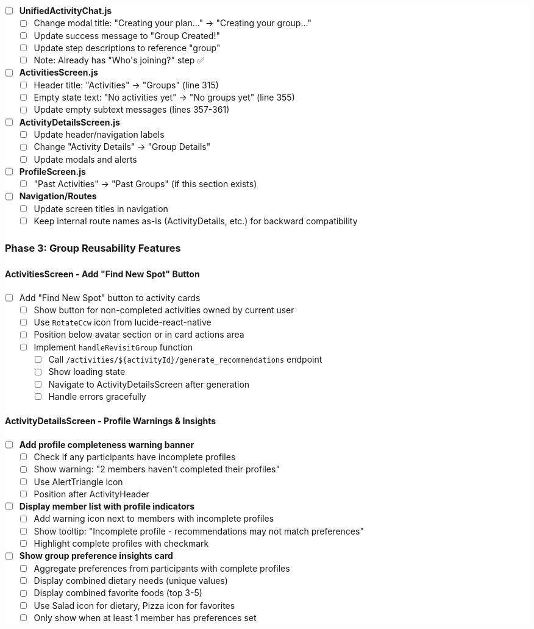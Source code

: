- [ ] **UnifiedActivityChat.js**
  - [ ] Change modal title: "Creating your plan..." → "Creating your group..."
  - [ ] Update success message to "Group Created!"
  - [ ] Update step descriptions to reference "group"
  - [ ] Note: Already has "Who's joining?" step ✅

- [ ] **ActivitiesScreen.js**
  - [ ] Header title: "Activities" → "Groups" (line 315)
  - [ ] Empty state text: "No activities yet" → "No groups yet" (line 355)
  - [ ] Update empty subtext messages (lines 357-361)

- [ ] **ActivityDetailsScreen.js**
  - [ ] Update header/navigation labels
  - [ ] Change "Activity Details" → "Group Details"
  - [ ] Update modals and alerts

- [ ] **ProfileScreen.js**
  - [ ] "Past Activities" → "Past Groups" (if this section exists)

- [ ] **Navigation/Routes**
  - [ ] Update screen titles in navigation
  - [ ] Keep internal route names as-is (ActivityDetails, etc.) for backward compatibility

### Phase 3: Group Reusability Features

#### ActivitiesScreen - Add "Find New Spot" Button
- [ ] Add "Find New Spot" button to activity cards
  - [ ] Show button for non-completed activities owned by current user
  - [ ] Use `RotateCcw` icon from lucide-react-native
  - [ ] Position below avatar section or in card actions area
  - [ ] Implement `handleRevisitGroup` function
    - [ ] Call `/activities/${activityId}/generate_recommendations` endpoint
    - [ ] Show loading state
    - [ ] Navigate to ActivityDetailsScreen after generation
    - [ ] Handle errors gracefully

#### ActivityDetailsScreen - Profile Warnings & Insights
- [ ] **Add profile completeness warning banner**
  - [ ] Check if any participants have incomplete profiles
  - [ ] Show warning: "2 members haven't completed their profiles"
  - [ ] Use AlertTriangle icon
  - [ ] Position after ActivityHeader

- [ ] **Display member list with profile indicators**
  - [ ] Add warning icon next to members with incomplete profiles
  - [ ] Show tooltip: "Incomplete profile - recommendations may not match preferences"
  - [ ] Highlight complete profiles with checkmark

- [ ] **Show group preference insights card**
  - [ ] Aggregate preferences from participants with complete profiles
  - [ ] Display combined dietary needs (unique values)
  - [ ] Display combined favorite foods (top 3-5)
  - [ ] Use Salad icon for dietary, Pizza icon for favorites
  - [ ] Only show when at least 1 member has preferences set
